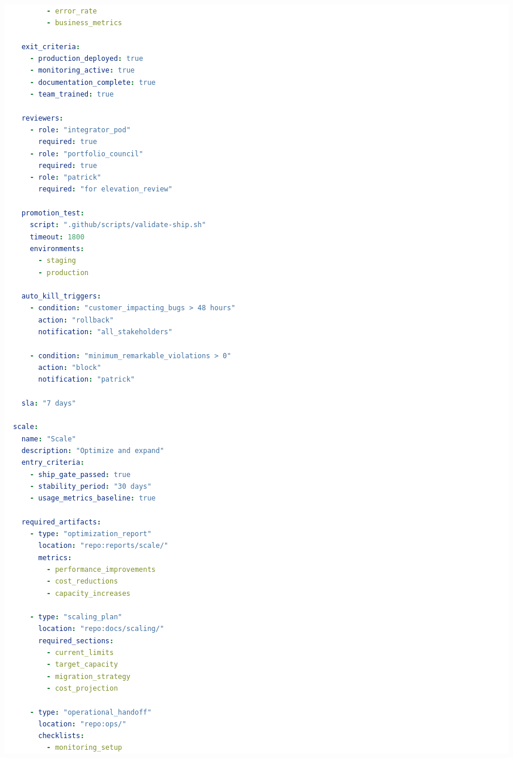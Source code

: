 ```yaml
          - error_rate
          - business_metrics
    
    exit_criteria:
      - production_deployed: true
      - monitoring_active: true
      - documentation_complete: true
      - team_trained: true
    
    reviewers:
      - role: "integrator_pod"
        required: true
      - role: "portfolio_council"
        required: true
      - role: "patrick"
        required: "for elevation_review"
    
    promotion_test:
      script: ".github/scripts/validate-ship.sh"
      timeout: 1800
      environments:
        - staging
        - production
    
    auto_kill_triggers:
      - condition: "customer_impacting_bugs > 48 hours"
        action: "rollback"
        notification: "all_stakeholders"
      
      - condition: "minimum_remarkable_violations > 0"
        action: "block"
        notification: "patrick"
    
    sla: "7 days"

  scale:
    name: "Scale"
    description: "Optimize and expand"
    entry_criteria:
      - ship_gate_passed: true
      - stability_period: "30 days"
      - usage_metrics_baseline: true
    
    required_artifacts:
      - type: "optimization_report"
        location: "repo:reports/scale/"
        metrics:
          - performance_improvements
          - cost_reductions
          - capacity_increases
      
      - type: "scaling_plan"
        location: "repo:docs/scaling/"
        required_sections:
          - current_limits
          - target_capacity
          - migration_strategy
          - cost_projection
      
      - type: "operational_handoff"
        location: "repo:ops/"
        checklists:
          - monitoring_setup
```